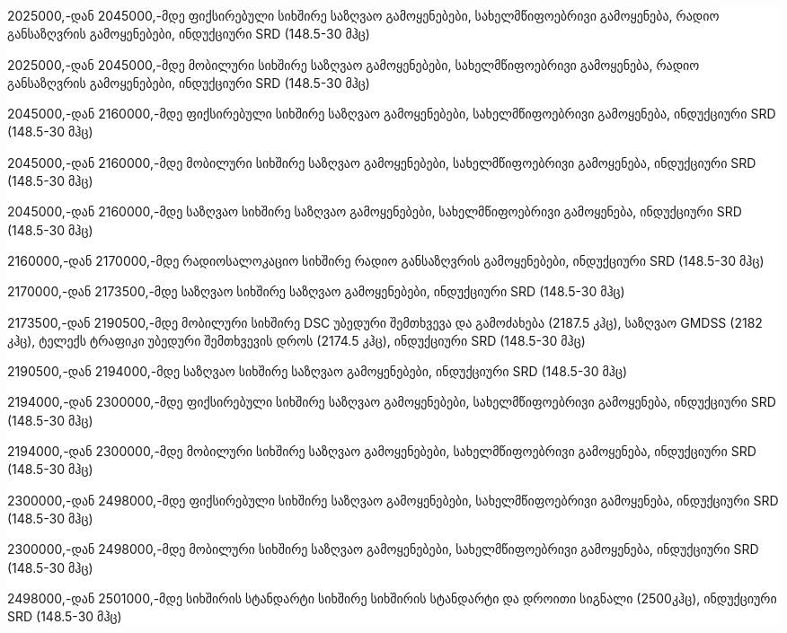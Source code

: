 2025000,-დან 2045000,-მდე
ფიქსირებული სიხშირე
საზღვაო გამოყენებები, სახელმწიფოებრივი გამოყენება, რადიო განსაზღვრის გამოყენებები, ინდუქციური SRD (148.5-30 მჰც)

2025000,-დან 2045000,-მდე
მობილური სიხშირე
საზღვაო გამოყენებები, სახელმწიფოებრივი გამოყენება, რადიო განსაზღვრის გამოყენებები, ინდუქციური SRD (148.5-30 მჰც)

2045000,-დან 2160000,-მდე
ფიქსირებული სიხშირე
საზღვაო გამოყენებები, სახელმწიფოებრივი გამოყენება, ინდუქციური SRD (148.5-30 მჰც)

2045000,-დან 2160000,-მდე
მობილური სიხშირე
საზღვაო გამოყენებები, სახელმწიფოებრივი გამოყენება, ინდუქციური SRD (148.5-30 მჰც)

2045000,-დან 2160000,-მდე
საზღვაო სიხშირე
საზღვაო გამოყენებები, სახელმწიფოებრივი გამოყენება, ინდუქციური SRD (148.5-30 მჰც)

2160000,-დან 2170000,-მდე
რადიოსალოკაციო სიხშირე
რადიო განსაზღვრის გამოყენებები, ინდუქციური SRD (148.5-30 მჰც)

2170000,-დან 2173500,-მდე
საზღვაო სიხშირე
საზღვაო გამოყენებები, ინდუქციური SRD (148.5-30 მჰც)

2173500,-დან 2190500,-მდე
მობილური სიხშირე
DSC უბედური შემთხვევა და გამოძახება (2187.5 კჰც), საზღვაო GMDSS (2182 კჰც), ტელექს ტრაფიკი უბედური შემთხვევის დროს (2174.5 კჰც), ინდუქციური SRD (148.5-30 მჰც)

2190500,-დან 2194000,-მდე
საზღვაო სიხშირე
საზღვაო გამოყენებები, ინდუქციური SRD (148.5-30 მჰც)

2194000,-დან 2300000,-მდე
ფიქსირებული სიხშირე
საზღვაო გამოყენებები, სახელმწიფოებრივი გამოყენება, ინდუქციური SRD (148.5-30 მჰც)

2194000,-დან 2300000,-მდე
მობილური სიხშირე
საზღვაო გამოყენებები, სახელმწიფოებრივი გამოყენება, ინდუქციური SRD (148.5-30 მჰც)

2300000,-დან 2498000,-მდე
ფიქსირებული სიხშირე
საზღვაო გამოყენებები, სახელმწიფოებრივი გამოყენება, ინდუქციური SRD (148.5-30 მჰც)

2300000,-დან 2498000,-მდე
მობილური სიხშირე
საზღვაო გამოყენებები, სახელმწიფოებრივი გამოყენება, ინდუქციური SRD (148.5-30 მჰც)

2498000,-დან 2501000,-მდე
სიხშირის სტანდარტი სიხშირე
სიხშირის სტანდარტი და დროითი სიგნალი (2500კჰც), ინდუქციური SRD (148.5-30 მჰც)
